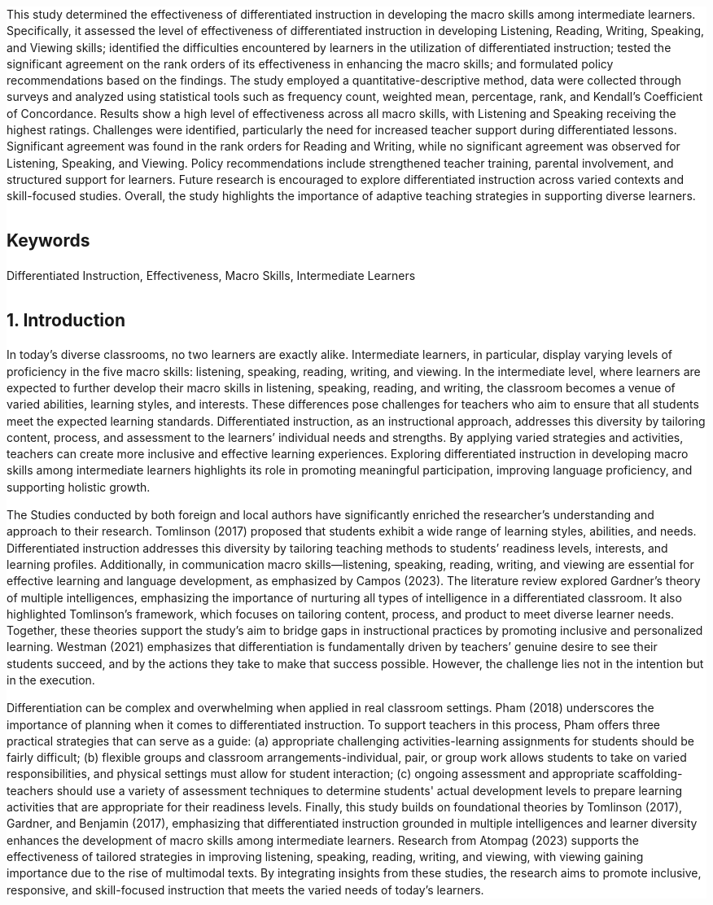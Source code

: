 This study determined the effectiveness of differentiated instruction in developing the macro skills among intermediate learners. Specifically, it assessed the level of effectiveness of differentiated instruction in developing Listening, Reading, Writing, Speaking, and Viewing skills; identified the difficulties encountered by learners in the utilization of differentiated instruction; tested the significant agreement on the rank orders of its effectiveness in enhancing the macro skills; and formulated policy recommendations based on the findings. The study employed a quantitative-descriptive method, data were collected through surveys and analyzed using statistical tools such as frequency count, weighted mean, percentage, rank, and Kendall’s Coefficient of Concordance. Results show a high level of effectiveness across all macro skills, with Listening and Speaking receiving the highest ratings. Challenges were identified, particularly the need for increased teacher support during differentiated lessons. Significant agreement was found in the rank orders for Reading and Writing, while no significant agreement was observed for Listening, Speaking, and Viewing. Policy recommendations include strengthened teacher training, parental involvement, and structured support for learners. Future research is encouraged to explore differentiated instruction across varied contexts and skill-focused studies. Overall, the study highlights the importance of adaptive teaching strategies in supporting diverse learners.

## Keywords

Differentiated Instruction, Effectiveness, Macro Skills, Intermediate Learners

## 1. Introduction

In today’s diverse classrooms, no two learners are exactly alike. Intermediate learners, in particular, display varying levels of proficiency in the five macro skills: listening, speaking, reading, writing, and viewing. In the intermediate level, where learners are expected to further develop their macro skills in listening, speaking, reading, and writing, the classroom becomes a venue of varied abilities, learning styles, and interests. These differences pose challenges for teachers who aim to ensure that all students meet the expected learning standards. Differentiated instruction, as an instructional approach, addresses this diversity by tailoring content, process, and assessment to the learners’ individual needs and strengths. By applying varied strategies and activities, teachers can create more inclusive and effective learning experiences. Exploring differentiated instruction in developing macro skills among intermediate learners highlights its role in promoting meaningful participation, improving language proficiency, and supporting holistic growth.

The Studies conducted by both foreign and local authors have significantly enriched the researcher’s understanding and approach to their research. Tomlinson (2017) proposed that students exhibit a wide range of learning styles, abilities, and needs. Differentiated instruction addresses this diversity by tailoring teaching methods to students’ readiness levels, interests, and learning profiles. Additionally, in communication macro skills—listening, speaking, reading, writing, and viewing are essential for effective learning and language development, as emphasized by Campos (2023). The literature review explored Gardner’s theory of multiple intelligences, emphasizing the importance of nurturing all types of intelligence in a differentiated classroom. It also highlighted Tomlinson’s framework, which focuses on tailoring content, process, and product to meet diverse learner needs. Together, these theories support the study’s aim to bridge gaps in instructional practices by promoting inclusive and personalized learning. Westman (2021) emphasizes that differentiation is fundamentally driven by teachers’ genuine desire to see their students succeed, and by the actions they take to make that success possible. However, the challenge lies not in the intention but in the execution.

Differentiation can be complex and overwhelming when applied in real classroom settings. Pham (2018) underscores the importance of planning when it comes to differentiated instruction. To support teachers in this process, Pham offers three practical strategies that can serve as a guide: (a) appropriate challenging activities-learning assignments for students should be fairly difficult; (b) flexible groups and classroom arrangements-individual, pair, or group work allows students to take on varied responsibilities, and physical settings must allow for student interaction; (c) ongoing assessment and appropriate scaffolding-teachers should use a variety of assessment techniques to determine students' actual development levels to prepare learning activities that are appropriate for their readiness levels. Finally, this study builds on foundational theories by Tomlinson (2017), Gardner, and Benjamin (2017), emphasizing that differentiated instruction grounded in multiple intelligences and learner diversity enhances the development of macro skills among intermediate learners. Research from Atompag (2023) supports the effectiveness of tailored strategies in improving listening, speaking, reading, writing, and viewing, with viewing gaining importance due to the rise of multimodal texts. By integrating insights from these studies, the research aims to promote inclusive, responsive, and skill-focused instruction that meets the varied needs of today’s learners.